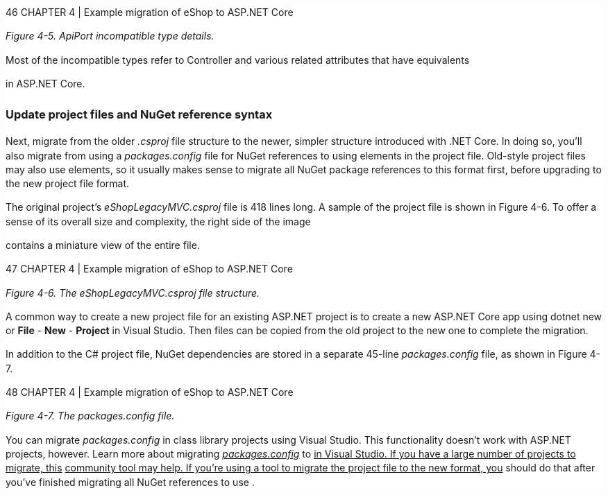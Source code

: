 
46 CHAPTER 4 | Example migration of eShop to ASP.NET Core


_Figure 4-5. ApiPort incompatible type details._


Most of the incompatible types refer to Controller and various related attributes that have equivalents

in ASP.NET Core.

### Update project files and NuGet reference syntax


Next, migrate from the older _.csproj_ file structure to the newer, simpler structure introduced with .NET
Core. In doing so, you’ll also migrate from using a _packages.config_ file for NuGet references to using
<PackageReference> elements in the project file. Old-style project files may also use
<PackageReference> elements, so it usually makes sense to migrate all NuGet package references to
this format first, before upgrading to the new project file format.


The original project’s _eShopLegacyMVC.csproj_ file is 418 lines long. A sample of the project file is
shown in Figure 4-6. To offer a sense of its overall size and complexity, the right side of the image

contains a miniature view of the entire file.


47 CHAPTER 4 | Example migration of eShop to ASP.NET Core


_Figure 4-6. The eShopLegacyMVC.csproj file structure._


A common way to create a new project file for an existing ASP.NET project is to create a new ASP.NET
Core app using dotnet new or **File** - **New** - **Project** in Visual Studio. Then files can be copied from
the old project to the new one to complete the migration.


In addition to the C# project file, NuGet dependencies are stored in a separate 45-line _packages.config_
file, as shown in Figure 4-7.


48 CHAPTER 4 | Example migration of eShop to ASP.NET Core


_Figure 4-7. The packages.config file._


You can migrate _packages.config_ in class library projects using Visual Studio. This functionality doesn’t
work with ASP.NET projects, however. Learn more about migrating _[packages.config](https://docs.microsoft.com/nuget/consume-packages/migrate-packages-config-to-package-reference)_ to
[<PackageReference> in Visual Studio. If you have a large number of projects to migrate, this](https://docs.microsoft.com/nuget/consume-packages/migrate-packages-config-to-package-reference)
[community tool may help. If you’re using a tool to migrate the project file to the new format, you](https://github.com/MarkKharitonov/NuGetPCToPRMigrator)
should do that after you’ve finished migrating all NuGet references to use <PackageReference>.
